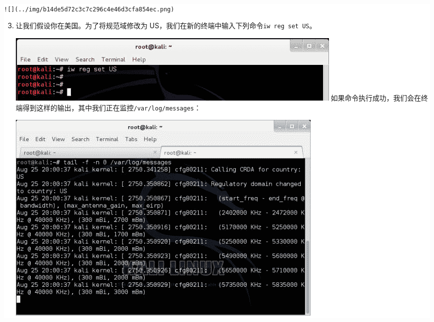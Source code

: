    ![](../img/b14de5d72c3c7c296c4e46d3cfa854ec.png)

3.  让我们假设你在美国。为了将规范域修改为 US，我们在新的终端中输入下列命令`iw reg set US`。

    ![](../img/213f66590e144b2c8980b3cbffc8738d.png)
    如果命令执行成功，我们会在终端得到这样的输出，其中我们正在监控`/var/log/messages`：

    ![](../img/9de2d095a3e1461edbcb1f40f90da73e.png)
